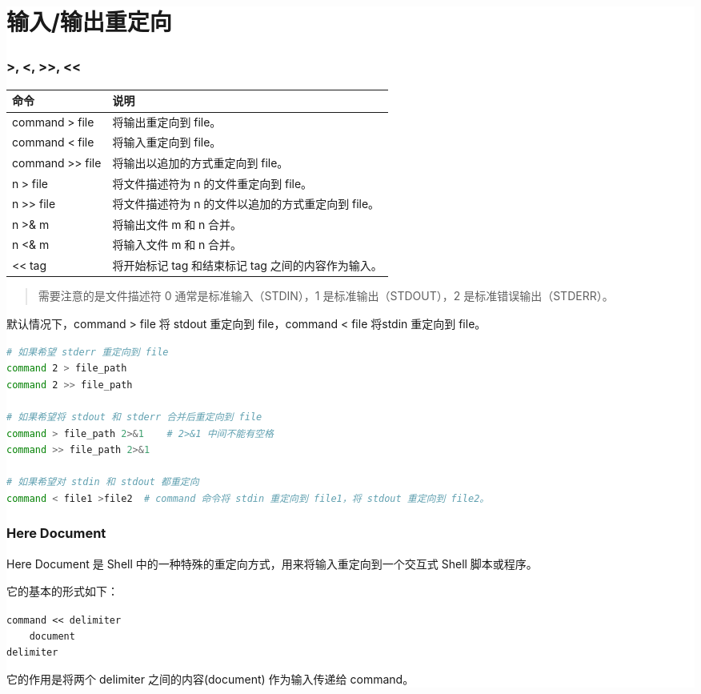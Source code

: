 





# 输入/输出重定向

### >, <, >>, <<

| 命令            | 说明                                               |
| :-------------- | :------------------------------------------------- |
| command > file  | 将输出重定向到 file。                              |
| command < file  | 将输入重定向到 file。                              |
| command >> file | 将输出以追加的方式重定向到 file。                  |
| n > file        | 将文件描述符为 n 的文件重定向到 file。             |
| n >> file       | 将文件描述符为 n 的文件以追加的方式重定向到 file。 |
| n >& m          | 将输出文件 m 和 n 合并。                           |
| n <& m          | 将输入文件 m 和 n 合并。                           |
| << tag          | 将开始标记 tag 和结束标记 tag 之间的内容作为输入。 |

> 需要注意的是文件描述符 0 通常是标准输入（STDIN），1 是标准输出（STDOUT），2 是标准错误输出（STDERR）。

默认情况下，command > file 将 stdout 重定向到 file，command < file 将stdin 重定向到 file。

```bash
# 如果希望 stderr 重定向到 file
command 2 > file_path
command 2 >> file_path

# 如果希望将 stdout 和 stderr 合并后重定向到 file
command > file_path 2>&1    # 2>&1 中间不能有空格
command >> file_path 2>&1

# 如果希望对 stdin 和 stdout 都重定向
command < file1 >file2  # command 命令将 stdin 重定向到 file1，将 stdout 重定向到 file2。
```

### Here Document

Here Document 是 Shell 中的一种特殊的重定向方式，用来将输入重定向到一个交互式 Shell 脚本或程序。

它的基本的形式如下：

```
command << delimiter
    document
delimiter
```

它的作用是将两个 delimiter 之间的内容(document) 作为输入传递给 command。
